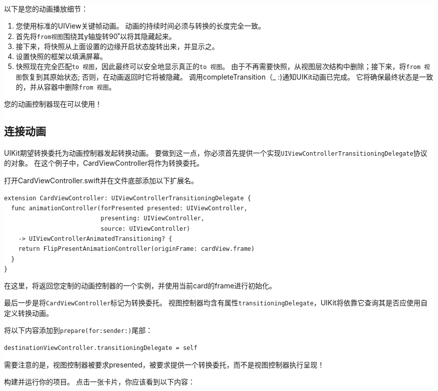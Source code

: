 以下是您的动画播放细节：

1. 您使用标准的UIView关键帧动画。 动画的持续时间必须与转换的长度完全一致。
2. 首先将`from视图`围绕其y轴旋转90˚以将其隐藏起来。
3. 接下来，将快照从上面设置的边缘开启状态旋转出来，并显示之。
4. 设置快照的框架以填满屏幕。
5. 快照现在完全匹配`to 视图`，因此最终可以安全地显示真正的`to 视图`。 由于不再需要快照，从视图层次结构中删除；接下来，将`from 视图`恢复到其原始状态; 否则，在动画返回时它将被隐藏。 调用completeTransition（_ :)通知UIKit动画已完成。 它将确保最终状态是一致的，并从容器中删除`from 视图`。

您的动画控制器现在可以使用！

## 连接动画

UIKit期望转换委托为动画控制器发起转换动画。 要做到这一点，你必须首先提供一个实现`UIViewControllerTransitioningDelegate`协议的对象。 在这个例子中，CardViewController将作为转换委托。

打开CardViewController.swift并在文件底部添加以下扩展名。

```
extension CardViewController: UIViewControllerTransitioningDelegate {
  func animationController(forPresented presented: UIViewController,
                           presenting: UIViewController,
                           source: UIViewController)
    -> UIViewControllerAnimatedTransitioning? {
    return FlipPresentAnimationController(originFrame: cardView.frame)
  }
}
```


在这里，将返回您定制的动画控制器的一个实例，并使用当前card的frame进行初始化。

最后一步是将`CardViewController`标记为转换委托。 视图控制器均含有属性`transitioningDelegate`，UIKit将依靠它查询其是否应使用自定义转换动画。

将以下内容添加到`prepare(for:sender:)`尾部：

```
destinationViewController.transitioningDelegate = self
```

需要注意的是，视图控制器被要求presented，被要求提供一个转换委托，而不是视图控制器执行呈现！

构建并运行你的项目。 点击一张卡片，你应该看到以下内容：
